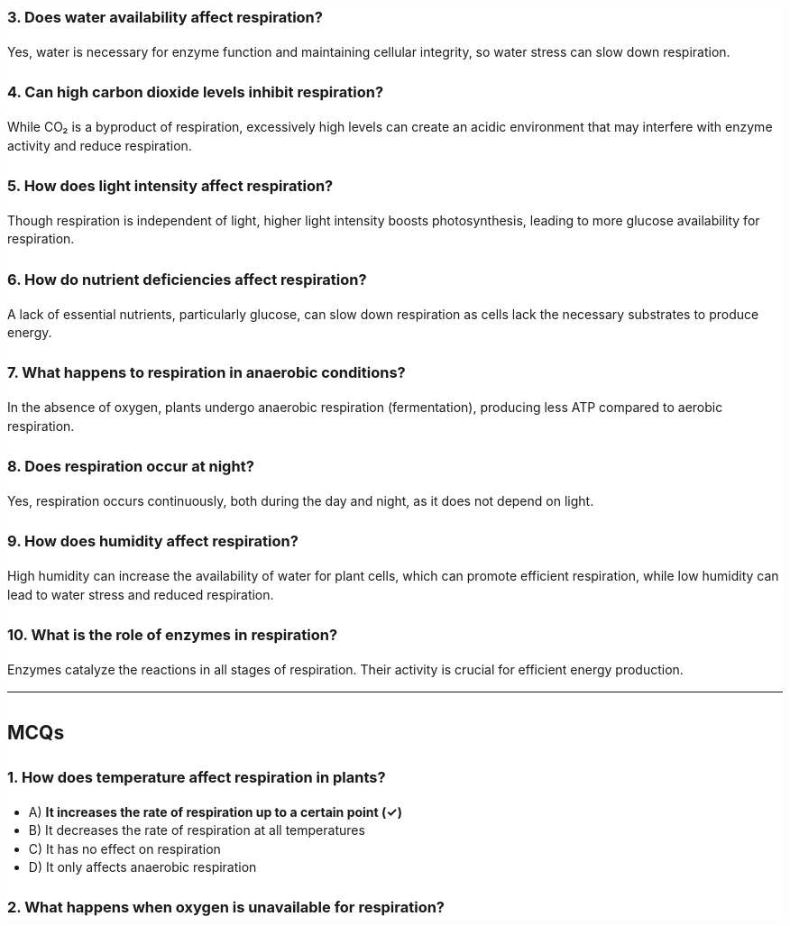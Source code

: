 ### 3. Does water availability affect respiration?

Yes, water is necessary for enzyme function and maintaining cellular integrity, so water stress can slow down respiration.

### 4. Can high carbon dioxide levels inhibit respiration?

While CO₂ is a byproduct of respiration, excessively high levels can create an acidic environment that may interfere with enzyme activity and reduce respiration.

### 5. How does light intensity affect respiration?

Though respiration is independent of light, higher light intensity boosts photosynthesis, leading to more glucose availability for respiration.

### 6. How do nutrient deficiencies affect respiration?

A lack of essential nutrients, particularly glucose, can slow down respiration as cells lack the necessary substrates to produce energy.

### 7. What happens to respiration in anaerobic conditions?

In the absence of oxygen, plants undergo anaerobic respiration (fermentation), producing less ATP compared to aerobic respiration.

### 8. Does respiration occur at night?

Yes, respiration occurs continuously, both during the day and night, as it does not depend on light.

### 9. How does humidity affect respiration?

High humidity can increase the availability of water for plant cells, which can promote efficient respiration, while low humidity can lead to water stress and reduced respiration.

### 10. What is the role of enzymes in respiration?

Enzymes catalyze the reactions in all stages of respiration. Their activity is crucial for efficient energy production.

---

## MCQs

### 1. How does temperature affect respiration in plants?

- A) **It increases the rate of respiration up to a certain point (✓)**
- B) It decreases the rate of respiration at all temperatures
- C) It has no effect on respiration
- D) It only affects anaerobic respiration

### 2. What happens when oxygen is unavailable for respiration?
